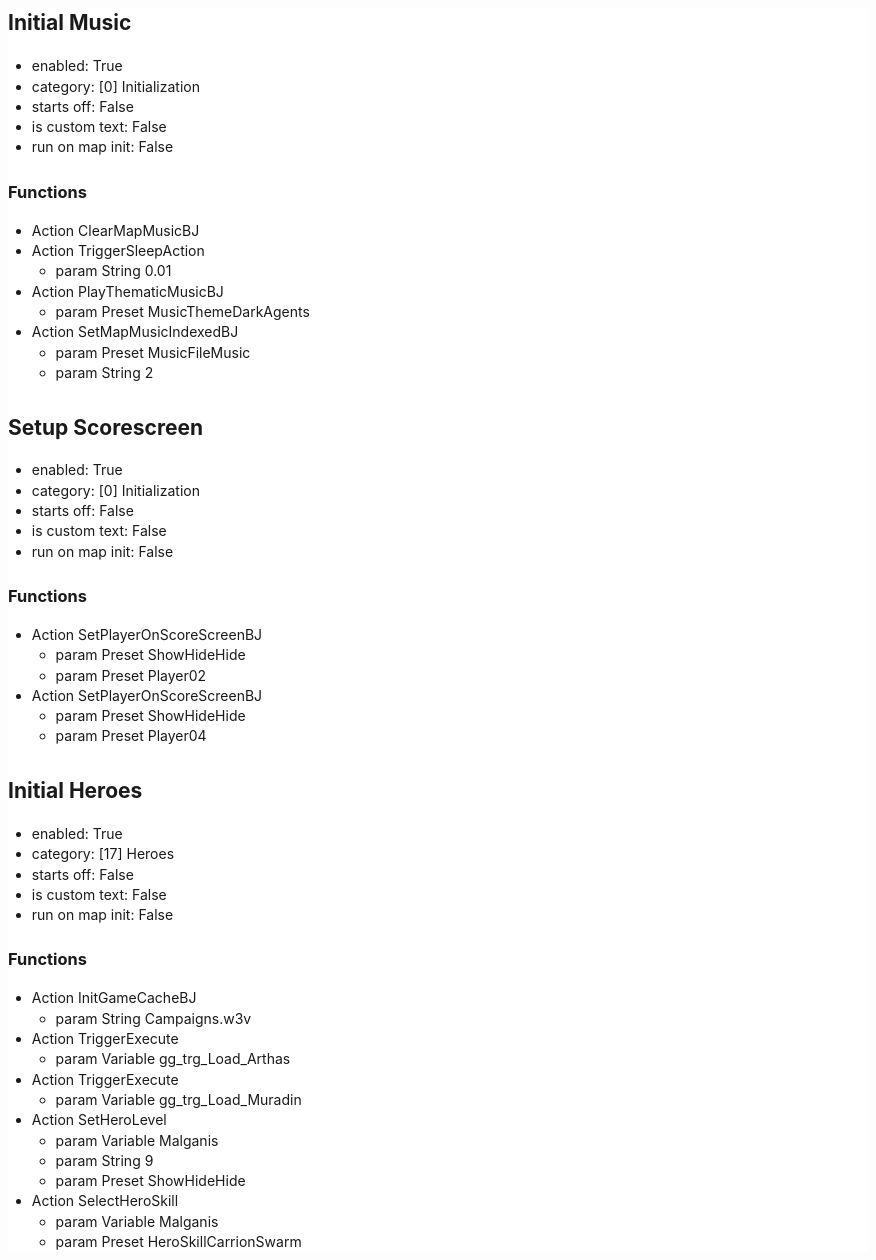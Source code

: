 
## Initial Music
- enabled: True
- category: [0] Initialization
- starts off: False
- is custom text: False
- run on map init: False
```description

```
### Functions
- Action ClearMapMusicBJ
- Action TriggerSleepAction
  - param String 0.01
- Action PlayThematicMusicBJ
  - param Preset MusicThemeDarkAgents
- Action SetMapMusicIndexedBJ
  - param Preset MusicFileMusic
  - param String 2


## Setup Scorescreen
- enabled: True
- category: [0] Initialization
- starts off: False
- is custom text: False
- run on map init: False
```description

```
### Functions
- Action SetPlayerOnScoreScreenBJ
  - param Preset ShowHideHide
  - param Preset Player02
- Action SetPlayerOnScoreScreenBJ
  - param Preset ShowHideHide
  - param Preset Player04


## Initial Heroes
- enabled: True
- category: [17] Heroes
- starts off: False
- is custom text: False
- run on map init: False
```description

```
### Functions
- Action InitGameCacheBJ
  - param String Campaigns.w3v
- Action TriggerExecute
  - param Variable gg_trg_Load_Arthas
- Action TriggerExecute
  - param Variable gg_trg_Load_Muradin
- Action SetHeroLevel
  - param Variable Malganis
  - param String 9
  - param Preset ShowHideHide
- Action SelectHeroSkill
  - param Variable Malganis
  - param Preset HeroSkillCarrionSwarm